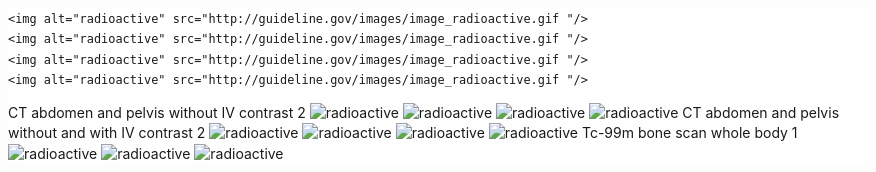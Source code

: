     <img alt="radioactive" src="http://guideline.gov/images/image_radioactive.gif "/>
    <img alt="radioactive" src="http://guideline.gov/images/image_radioactive.gif "/>
    <img alt="radioactive" src="http://guideline.gov/images/image_radioactive.gif "/>
    <img alt="radioactive" src="http://guideline.gov/images/image_radioactive.gif "/>
   </td>
  </tr>
  <tr>
   <td valign="top">
    CT abdomen and pelvis without IV contrast
   </td>
   <td class="Center" valign="top">
    2
   </td>
   <td valign="top">
   </td>
   <td class="Center" valign="top">
    <img alt="radioactive" src="http://guideline.gov/images/image_radioactive.gif "/>
    <img alt="radioactive" src="http://guideline.gov/images/image_radioactive.gif "/>
    <img alt="radioactive" src="http://guideline.gov/images/image_radioactive.gif "/>
    <img alt="radioactive" src="http://guideline.gov/images/image_radioactive.gif "/>
   </td>
  </tr>
  <tr>
   <td valign="top">
    CT abdomen and pelvis without and with IV contrast
   </td>
   <td class="Center" valign="top">
    2
   </td>
   <td valign="top">
   </td>
   <td class="Center" valign="top">
    <img alt="radioactive" src="http://guideline.gov/images/image_radioactive.gif "/>
    <img alt="radioactive" src="http://guideline.gov/images/image_radioactive.gif "/>
    <img alt="radioactive" src="http://guideline.gov/images/image_radioactive.gif "/>
    <img alt="radioactive" src="http://guideline.gov/images/image_radioactive.gif "/>
   </td>
  </tr>
  <tr>
   <td valign="top">
    Tc-99m bone scan whole body
   </td>
   <td class="Center" valign="top">
    1
   </td>
   <td valign="top">
   </td>
   <td class="Center" valign="top">
    <img alt="radioactive" src="http://guideline.gov/images/image_radioactive.gif "/>
    <img alt="radioactive" src="http://guideline.gov/images/image_radioactive.gif "/>
    <img alt="radioactive" src="http://guideline.gov/images/image_radioactive.gif "/>
   </td>
  </tr>
 </tbody>